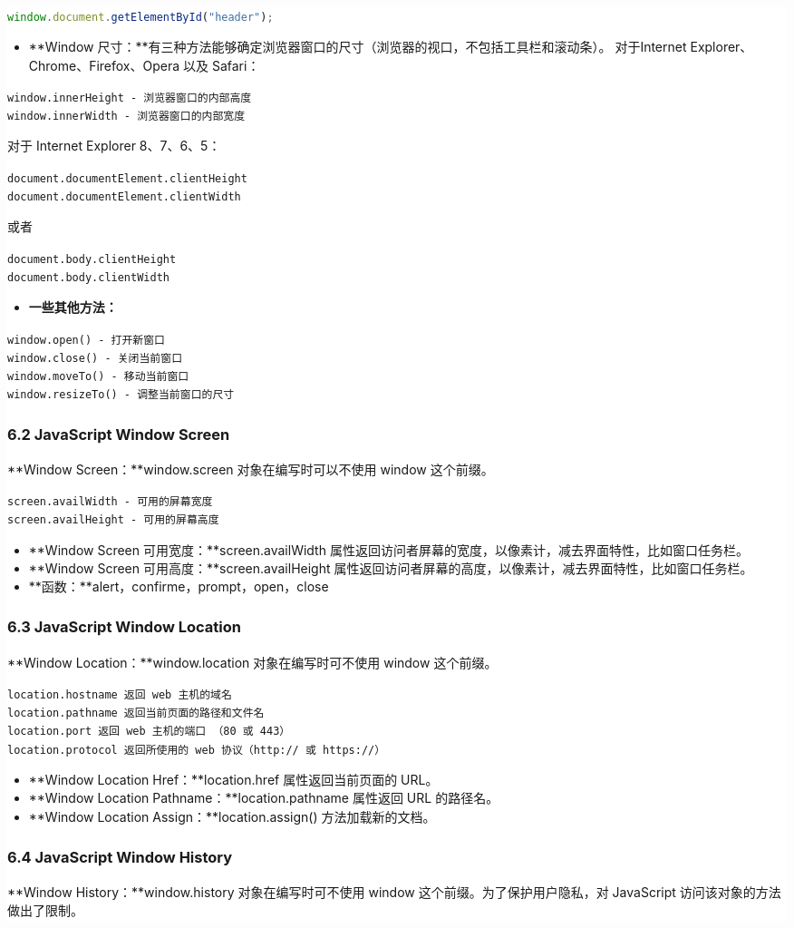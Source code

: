 ```javascript
window.document.getElementById("header");
```

- **Window 尺寸：**有三种方法能够确定浏览器窗口的尺寸（浏览器的视口，不包括工具栏和滚动条）。
对于Internet Explorer、Chrome、Firefox、Opera 以及 Safari：
```
window.innerHeight - 浏览器窗口的内部高度		
window.innerWidth - 浏览器窗口的内部宽度
```				
对于 Internet Explorer 8、7、6、5：
```
document.documentElement.clientHeight	
document.documentElement.clientWidth	
```		
或者		
```
document.body.clientHeight		
document.body.clientWidth
```		
- **一些其他方法：**		
```
window.open() - 打开新窗口		
window.close() - 关闭当前窗口		
window.moveTo() - 移动当前窗口		
window.resizeTo() - 调整当前窗口的尺寸
```		

### 6.2 JavaScript Window Screen
**Window Screen：**window.screen 对象在编写时可以不使用 window 这个前缀。		

```
screen.availWidth - 可用的屏幕宽度
screen.availHeight - 可用的屏幕高度
```

- **Window Screen 可用宽度：**screen.availWidth 属性返回访问者屏幕的宽度，以像素计，减去界面特性，比如窗口任务栏。
- **Window Screen 可用高度：**screen.availHeight 属性返回访问者屏幕的高度，以像素计，减去界面特性，比如窗口任务栏。
- **函数：**alert，confirme，prompt，open，close

### 6.3 JavaScript Window Location
**Window Location：**window.location 对象在编写时可不使用 window 这个前缀。		

```          
location.hostname 返回 web 主机的域名		
location.pathname 返回当前页面的路径和文件名		
location.port 返回 web 主机的端口 （80 或 443）	
location.protocol 返回所使用的 web 协议（http:// 或 https://）
```

- **Window Location Href：**location.href 属性返回当前页面的 URL。
- **Window Location Pathname：**location.pathname 属性返回 URL 的路径名。
- **Window Location Assign：**location.assign() 方法加载新的文档。

### 6.4 JavaScript Window History
**Window History：**window.history 对象在编写时可不使用 window 这个前缀。为了保护用户隐私，对 JavaScript 访问该对象的方法做出了限制。
